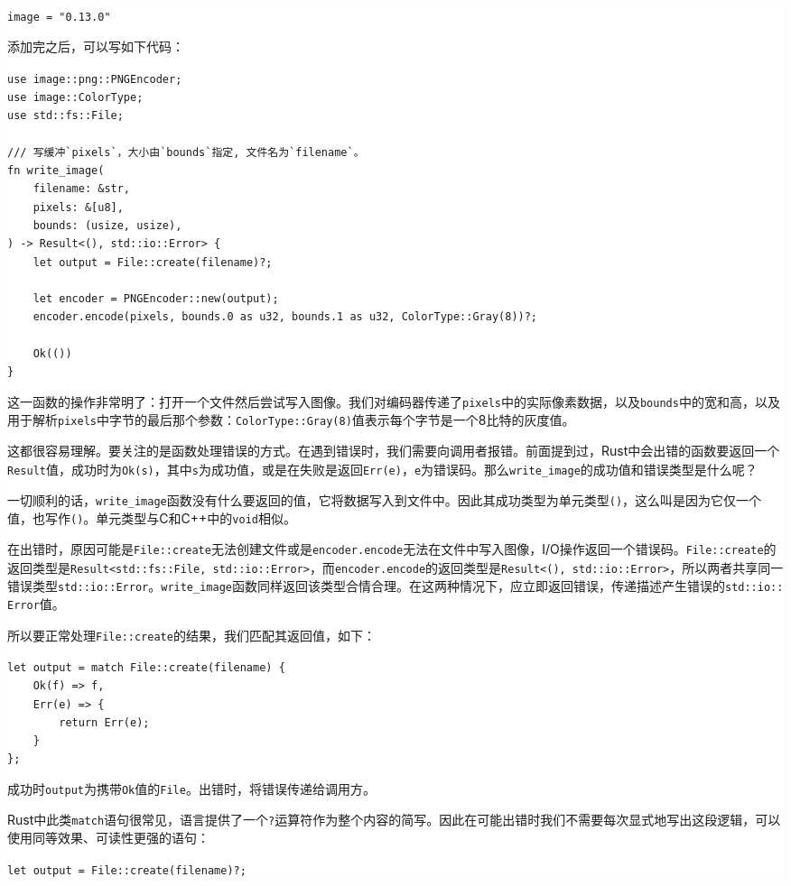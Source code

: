 ```
image = "0.13.0"
```

添加完之后，可以写如下代码：

```
use image::png::PNGEncoder;
use image::ColorType;
use std::fs::File;

/// 写缓冲`pixels`，大小由`bounds`指定, 文件名为`filename`。
fn write_image(
    filename: &str,
    pixels: &[u8],
    bounds: (usize, usize),
) -> Result<(), std::io::Error> {
    let output = File::create(filename)?;

    let encoder = PNGEncoder::new(output);
    encoder.encode(pixels, bounds.0 as u32, bounds.1 as u32, ColorType::Gray(8))?;

    Ok(())
}
```

这一函数的操作非常明了：打开一个文件然后尝试写入图像。我们对编码器传递了`pixels`中的实际像素数据，以及`bounds`中的宽和高，以及用于解析`pixels`中字节的最后那个参数：`ColorType::Gray(8)`值表示每个字节是一个8比特的灰度值。

这都很容易理解。要关注的是函数处理错误的方式。在遇到错误时，我们需要向调用者报错。前面提到过，Rust中会出错的函数要返回一个`Result`值，成功时为`Ok(s)`，其中`s`为成功值，或是在失败是返回`Err(e)`，`e`为错误码。那么`write_image`的成功值和错误类型是什么呢？

一切顺利的话，`write_image`函数没有什么要返回的值，它将数据写入到文件中。因此其成功类型为单元类型`()`，这么叫是因为它仅一个值，也写作`()`。单元类型与C和C++中的`void`相似。

在出错时，原因可能是`File::create`无法创建文件或是`encoder.encode`无法在文件中写入图像，I/O操作返回一个错误码。`File::create`的返回类型是`Result<std::fs::File, std::io::Error>`，而`encoder.encode`的返回类型是`Result<(), std::io::Error>`，所以两者共享同一错误类型`std::io::Error`。`write_image`函数同样返回该类型合情合理。在这两种情况下，应立即返回错误，传递描述产生错误的`std::io::Error`值。

所以要正常处理`File::create`的结果，我们匹配其返回值，如下：

```
let output = match File::create(filename) {
    Ok(f) => f,
    Err(e) => {
        return Err(e);
    }
};
```

成功时`output`为携带`Ok`值的`File`。出错时，将错误传递给调用方。

Rust中此类`match`语句很常见，语言提供了一个`?`运算符作为整个内容的简写。因此在可能出错时我们不需要每次显式地写出这段逻辑，可以使用同等效果、可读性更强的语句：

```
let output = File::create(filename)?;
```
